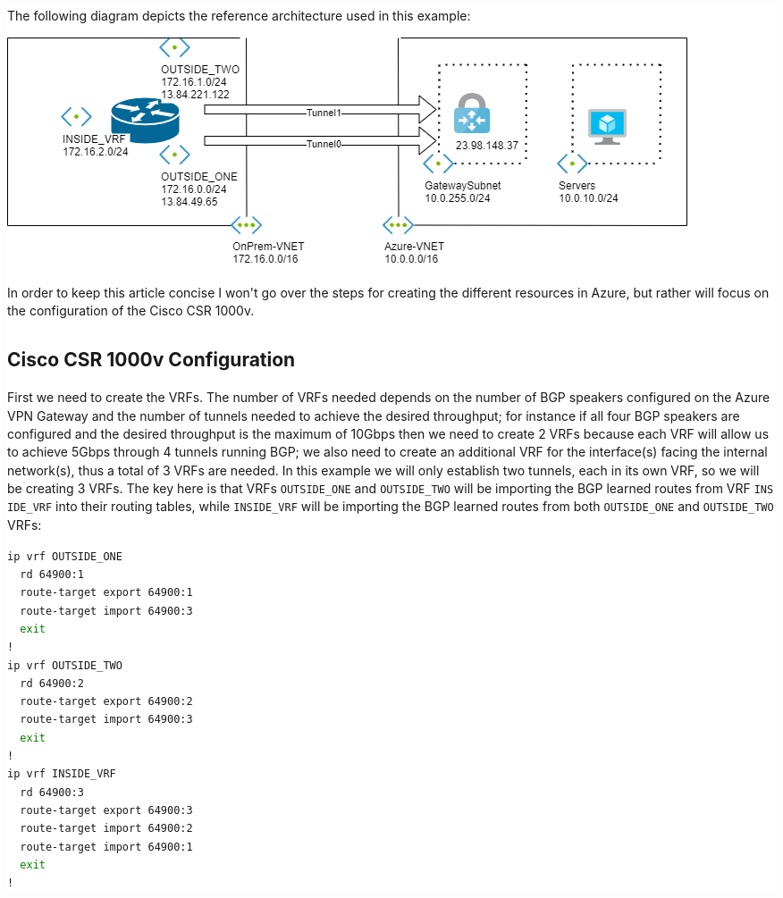The following diagram depicts the reference architecture used in this example:

![Reference Architecture](../Images/multiple-vpn-tunnels/ReferenceDiagram.png)

In order to keep this article concise I won't go over the steps for creating the different resources in Azure, but rather will focus on the configuration of the Cisco CSR 1000v.

## Cisco CSR 1000v Configuration

First we need to create the VRFs. The number of VRFs needed depends on the number of BGP speakers configured on the Azure VPN Gateway and the number of tunnels needed to achieve the desired throughput; for instance if all four BGP speakers are configured and the desired throughput is the maximum of 10Gbps then we need to create 2 VRFs because each VRF will allow us to achieve 5Gbps through 4 tunnels running BGP; we also need to create an additional VRF for the interface(s) facing the internal network(s), thus a total of 3 VRFs are needed. In this example we will only establish two tunnels, each in its own VRF, so we will be creating 3 VRFs. The key here is that VRFs `OUTSIDE_ONE` and `OUTSIDE_TWO` will be importing the BGP learned routes from VRF `INSIDE_VRF` into their routing tables, while `INSIDE_VRF` will be importing the BGP learned routes from both `OUTSIDE_ONE` and `OUTSIDE_TWO` VRFs:

```Bash
ip vrf OUTSIDE_ONE
  rd 64900:1
  route-target export 64900:1
  route-target import 64900:3
  exit
!
ip vrf OUTSIDE_TWO
  rd 64900:2
  route-target export 64900:2
  route-target import 64900:3
  exit
!
ip vrf INSIDE_VRF
  rd 64900:3
  route-target export 64900:3
  route-target import 64900:2
  route-target import 64900:1
  exit
!
```
